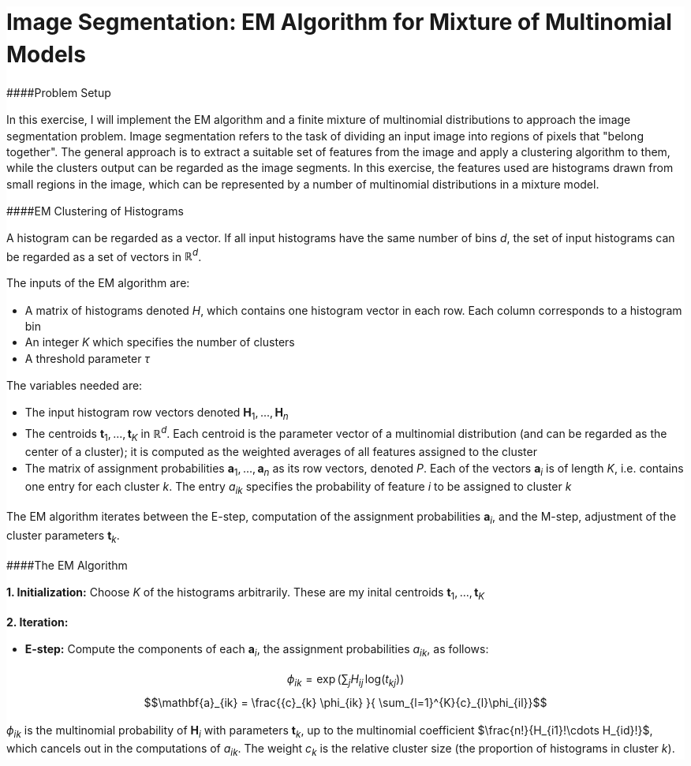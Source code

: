 # Image Segmentation: EM Algorithm for Mixture of Multinomial Models
####Problem Setup

In this exercise, I will implement the EM algorithm and a finite mixture of multinomial distributions to approach the image segmentation problem. Image segmentation refers to the task of dividing an input image into regions of pixels that "belong together". The general approach is to extract a suitable set of features from the image and apply a clustering algorithm to them, while the clusters output can be regarded as the image segments. In this exercise, the features used are histograms drawn from small regions in the image, which can be represented by a number of multinomial distributions in a mixture model.

####EM Clustering of Histograms

A histogram can be regarded as a vector. If all input histograms have the same number of bins $d$, the set of input histograms can be regarded as a set of vectors in $\mathbb{R}^{d}$. 

The inputs of the EM algorithm are:

- A matrix of histograms denoted $H$, which contains one histogram vector in each row. Each column corresponds to a histogram bin
- An integer $K$ which specifies the number of clusters
- A threshold parameter $\tau$

The variables needed are:

- The input histogram row vectors denoted $\mathbf{H}_{1},...,\mathbf{H}_{n}$
- The centroids $\mathbf{t}_{1},...,\mathbf{t}_{K}$ in $\mathbb{R}^{d}$. Each centroid is the parameter vector of a multinomial distribution (and can be regarded as the center of a cluster); it is computed as the weighted averages of all features assigned to the cluster
- The matrix of assignment probabilities $\mathbf{a}_{1},...,\mathbf{a}_{n}$ as its row vectors, denoted $P$. Each of the vectors $\mathbf{a}_{i}$ is of length $K$, i.e. contains one entry for each cluster $k$. The entry ${a}_{ik}$ specifies the probability of feature $i$ to be assigned to cluster $k$

The EM algorithm iterates between the E-step, computation of the assignment probabilities $\mathbf{a}_{i}$, and the M-step, adjustment of the cluster parameters $\mathbf{t}_{k}$.

####The EM Algorithm

__1. Initialization:__ Choose $K$ of the histograms arbitrarily. These are my inital centroids $\mathbf{t}_{1},...,\mathbf{t}_{K}$

__2. Iteration:__

+ __E-step:__ Compute the components of each $\mathbf{a}_{i}$, the assignment probabilities ${a}_{ik}$, as follows:

$$\phi _{ik} = \text{exp}\,\left ( \sum_{j} H_{ij} \, \text{log}\left ( {t}_{kj} \right ) \right )$$
$$\mathbf{a}_{ik} = \frac{{c}_{k} \phi_{ik} }{ \sum_{l=1}^{K}{c}_{l}\phi_{il}}$$

$\phi_{ik}$ is the multinomial probability of $\mathbf{H}_{i}$ with parameters $\mathbf{t}_{k}$, up to the multinomial coefficient $\frac{n!}{H_{i1}!\cdots H_{id}!}$, which cancels out in the computations of ${a}_{ik}$. The weight ${c}_{k}$ is the relative cluster size (the proportion of histograms in cluster $k$).
